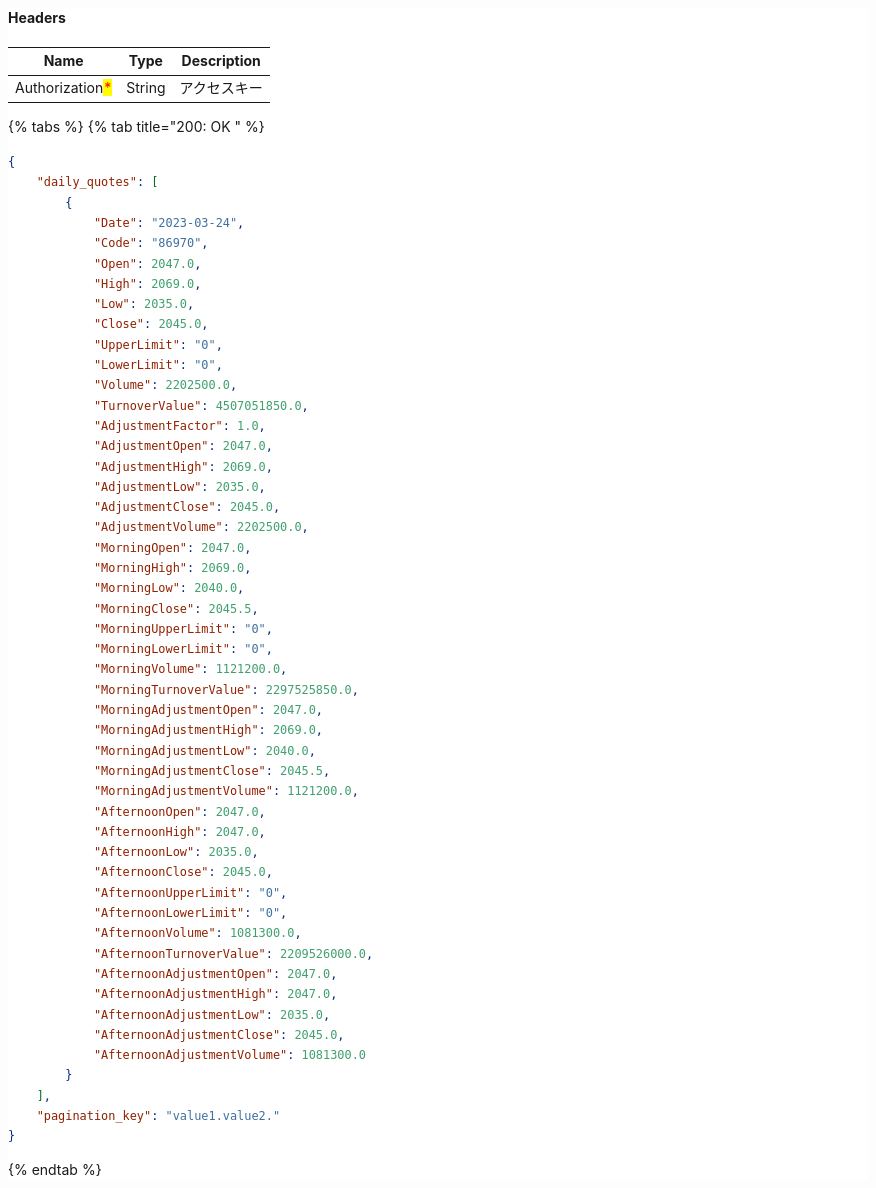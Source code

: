 #### Headers

| Name                                            | Type   | Description |
| ----------------------------------------------- | ------ | ----------- |
| Authorization<mark style="color:red;">\*</mark> | String | アクセスキー      |

{% tabs %}
{% tab title="200: OK " %}
```json
{
    "daily_quotes": [
        {
            "Date": "2023-03-24",
            "Code": "86970",
            "Open": 2047.0,
            "High": 2069.0,
            "Low": 2035.0,
            "Close": 2045.0,
            "UpperLimit": "0",
            "LowerLimit": "0",
            "Volume": 2202500.0,
            "TurnoverValue": 4507051850.0,
            "AdjustmentFactor": 1.0,
            "AdjustmentOpen": 2047.0,
            "AdjustmentHigh": 2069.0,
            "AdjustmentLow": 2035.0,
            "AdjustmentClose": 2045.0,
            "AdjustmentVolume": 2202500.0,
            "MorningOpen": 2047.0,
            "MorningHigh": 2069.0,
            "MorningLow": 2040.0,
            "MorningClose": 2045.5,
            "MorningUpperLimit": "0",
            "MorningLowerLimit": "0",
            "MorningVolume": 1121200.0,
            "MorningTurnoverValue": 2297525850.0,
            "MorningAdjustmentOpen": 2047.0,
            "MorningAdjustmentHigh": 2069.0,
            "MorningAdjustmentLow": 2040.0,
            "MorningAdjustmentClose": 2045.5,
            "MorningAdjustmentVolume": 1121200.0,
            "AfternoonOpen": 2047.0,
            "AfternoonHigh": 2047.0,
            "AfternoonLow": 2035.0,
            "AfternoonClose": 2045.0,
            "AfternoonUpperLimit": "0",
            "AfternoonLowerLimit": "0",
            "AfternoonVolume": 1081300.0,
            "AfternoonTurnoverValue": 2209526000.0,
            "AfternoonAdjustmentOpen": 2047.0,
            "AfternoonAdjustmentHigh": 2047.0,
            "AfternoonAdjustmentLow": 2035.0,
            "AfternoonAdjustmentClose": 2045.0,
            "AfternoonAdjustmentVolume": 1081300.0
        }
    ],
    "pagination_key": "value1.value2."
}
```
{% endtab %}
